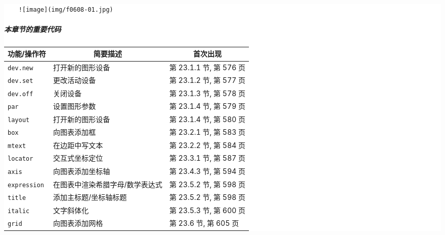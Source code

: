         ![image](img/f0608-01.jpg)

##### **本章节的重要代码**

| **功能/操作符** | **简要描述** | **首次出现** |
| --- | --- | --- |
| `dev.new` | 打开新的图形设备 | 第 23.1.1 节, 第 576 页 |
| `dev.set` | 更改活动设备 | 第 23.1.2 节, 第 577 页 |
| `dev.off` | 关闭设备 | 第 23.1.3 节, 第 578 页 |
| `par` | 设置图形参数 | 第 23.1.4 节, 第 579 页 |
| `layout` | 打开新的图形设备 | 第 23.1.4 节, 第 580 页 |
| `box` | 向图表添加框 | 第 23.2.1 节, 第 583 页 |
| `mtext` | 在边距中写文本 | 第 23.2.2 节, 第 584 页 |
| `locator` | 交互式坐标定位 | 第 23.3.1 节, 第 587 页 |
| `axis` | 向图表添加坐标轴 | 第 23.4.3 节, 第 594 页 |
| `expression` | 在图表中渲染希腊字母/数学表达式 | 第 23.5.2 节, 第 598 页 |
| `title` | 添加主标题/坐标轴标题 | 第 23.5.2 节, 第 598 页 |
| `italic` | 文字斜体化 | 第 23.5.3 节, 第 600 页 |
| `grid` | 向图表添加网格 | 第 23.6 节, 第 605 页 |
